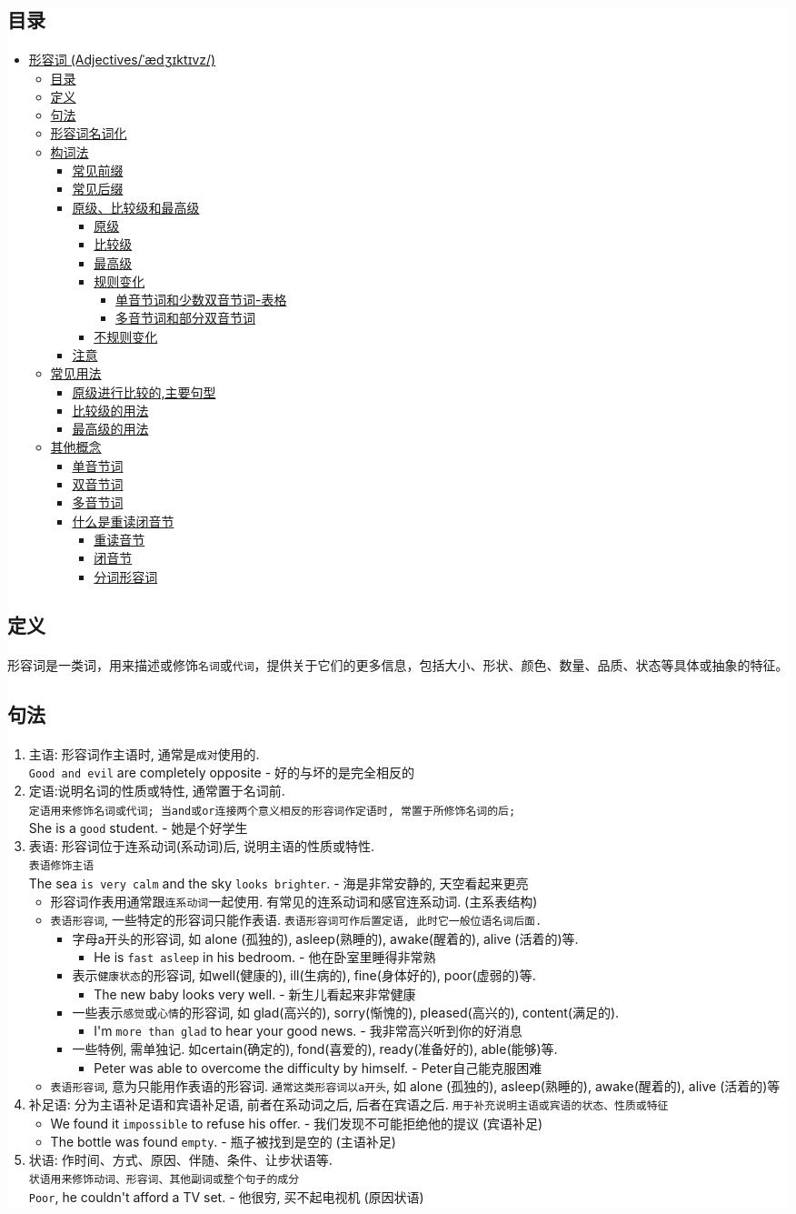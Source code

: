 ## 目录
- [形容词 (Adjectives/ˈædʒɪktɪvz/)](#形容词-adjectivesˈædʒɪktɪvz)
  - [目录](#目录)
  - [定义](#定义)
  - [句法](#句法)
  - [形容词名词化](#形容词名词化)
  - [构词法](#构词法)
    - [常见前缀](#常见前缀)
    - [常见后缀](#常见后缀)
    - [原级、比较级和最高级](#原级比较级和最高级)
      - [原级](#原级)
      - [比较级](#比较级)
      - [最高级](#最高级)
      - [规则变化](#规则变化)
        - [单音节词和少数双音节词-表格](#单音节词和少数双音节词-表格)
        - [多音节词和部分双音节词](#多音节词和部分双音节词)
      - [不规则变化](#不规则变化)
    - [注意](#注意)
  - [常见用法](#常见用法)
    - [原级进行比较的,主要句型](#原级进行比较的主要句型)
    - [比较级的用法](#比较级的用法)
    - [最高级的用法](#最高级的用法)
  - [其他概念](#其他概念)
    - [单音节词](#单音节词)
    - [双音节词](#双音节词)
    - [多音节词](#多音节词)
    - [什么是重读闭音节](#什么是重读闭音节)
      - [重读音节](#重读音节)
      - [闭音节](#闭音节)
      - [分词形容词](#分词形容词)

## 定义
形容词是一类词，用来描述或修饰`名词`或`代词`，提供关于它们的更多信息，包括大小、形状、颜色、数量、品质、状态等具体或抽象的特征。 

## 句法
1.  主语: 形容词作主语时, 通常是`成对`使用的.  
    `Good and evil` are completely opposite - 好的与坏的是完全相反的
2.  定语:说明名词的性质或特性, 通常置于名词前.  
    `定语用来修饰名词或代词; 当and或or连接两个意义相反的形容词作定语时, 常置于所修饰名词的后;`  
    She is a `good` student. - 她是个好学生  
3.  表语: 形容词位于连系动词(系动词)后, 说明主语的性质或特性.     
    `表语修饰主语`  
    The sea `is very calm` and the sky `looks brighter`. - 海是非常安静的, 天空看起来更亮  
    *   形容词作表用通常跟`连系动词`一起使用. 有常见的连系动词和感官连系动词. (主系表结构)
    *   `表语形容词`, 一些特定的形容词只能作表语. `表语形容词可作后置定语, 此时它一般位语名词后面.`
        *   字母a开头的形容词, 如 alone (孤独的), asleep(熟睡的), awake(醒着的), alive (活着的)等.
            *   He is `fast asleep` in his bedroom. - 他在卧室里睡得非常熟
        *   表示`健康状态`的形容词, 如well(健康的), ill(生病的), fine(身体好的), poor(虚弱的)等.
            *   The new baby looks very well. - 新生儿看起来非常健康
        *   一些表示`感觉`或`心情`的形容词, 如 glad(高兴的), sorry(惭愧的), pleased(高兴的), content(满足的).
            *   I'm `more than glad` to hear your good news. - 我非常高兴听到你的好消息
        *   一些特例, 需单独记. 如certain(确定的), fond(喜爱的), ready(准备好的), able(能够)等.  
            *   Peter was able to overcome the difficulty by himself. - Peter自己能克服困难
    *   `表语形容词`, 意为只能用作表语的形容词. `通常这类形容词以a开头`, 如 alone (孤独的), asleep(熟睡的), awake(醒着的), alive (活着的)等
4. 补足语: 分为主语补足语和宾语补足语, 前者在系动词之后, 后者在宾语之后.
    `用于补充说明主语或宾语的状态、性质或特征`
    *   We found it `impossible` to refuse his offer. - 我们发现不可能拒绝他的提议 (宾语补足)
    *   The bottle was found `empty`. - 瓶子被找到是空的 (主语补足)
5.  状语: 作时间、方式、原因、伴随、条件、让步状语等.  
    `状语用来修饰动词、形容词、其他副词或整个句子的成分`  
    `Poor`, he couldn't afford a TV set. - 他很穷, 买不起电视机 (原因状语)
